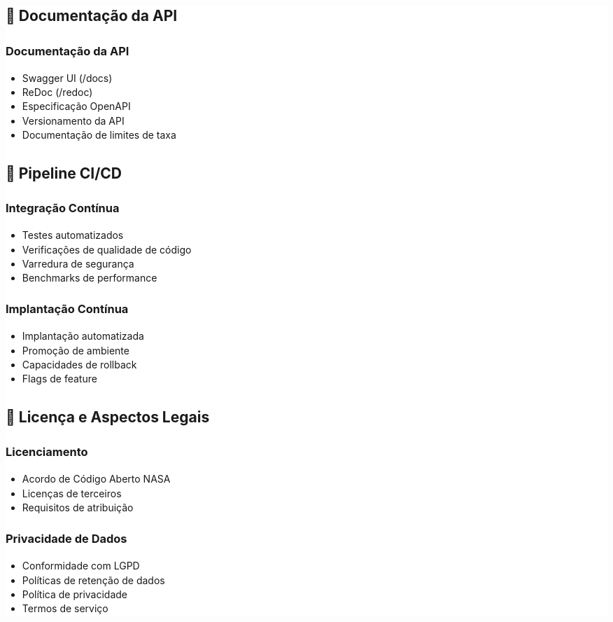 ## 📝 Documentação da API

### Documentação da API
- Swagger UI (/docs)
- ReDoc (/redoc)
- Especificação OpenAPI
- Versionamento da API
- Documentação de limites de taxa

## 🔄 Pipeline CI/CD

### Integração Contínua
- Testes automatizados
- Verificações de qualidade de código
- Varredura de segurança
- Benchmarks de performance

### Implantação Contínua
- Implantação automatizada
- Promoção de ambiente
- Capacidades de rollback
- Flags de feature

## 📄 Licença e Aspectos Legais

### Licenciamento
- Acordo de Código Aberto NASA
- Licenças de terceiros
- Requisitos de atribuição

### Privacidade de Dados
- Conformidade com LGPD
- Políticas de retenção de dados
- Política de privacidade
- Termos de serviço
